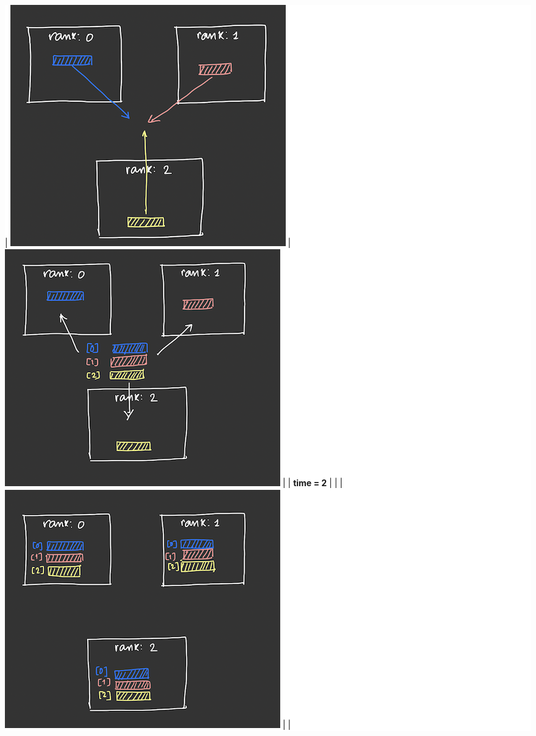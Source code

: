 | ![allgat_0](imgs/allgat_0.png) | ![allgat_1](imgs/allgat_1.png) |
| **time = 2** |          |
| ![allgat_2](imgs/allgat_2.png) | |